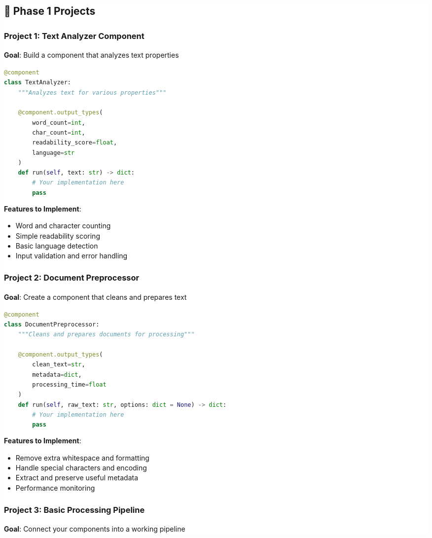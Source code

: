 ## 🧪 Phase 1 Projects

### Project 1: Text Analyzer Component
**Goal**: Build a component that analyzes text properties

```python
@component
class TextAnalyzer:
    """Analyzes text for various properties"""
    
    @component.output_types(
        word_count=int,
        char_count=int,
        readability_score=float,
        language=str
    )
    def run(self, text: str) -> dict:
        # Your implementation here
        pass
```

**Features to Implement**:
- Word and character counting
- Simple readability scoring
- Basic language detection
- Input validation and error handling

### Project 2: Document Preprocessor
**Goal**: Create a component that cleans and prepares text

```python
@component  
class DocumentPreprocessor:
    """Cleans and prepares documents for processing"""
    
    @component.output_types(
        clean_text=str,
        metadata=dict,
        processing_time=float
    )
    def run(self, raw_text: str, options: dict = None) -> dict:
        # Your implementation here
        pass
```

**Features to Implement**:
- Remove extra whitespace and formatting
- Handle special characters and encoding
- Extract and preserve useful metadata
- Performance monitoring

### Project 3: Basic Processing Pipeline
**Goal**: Connect your components into a working pipeline
